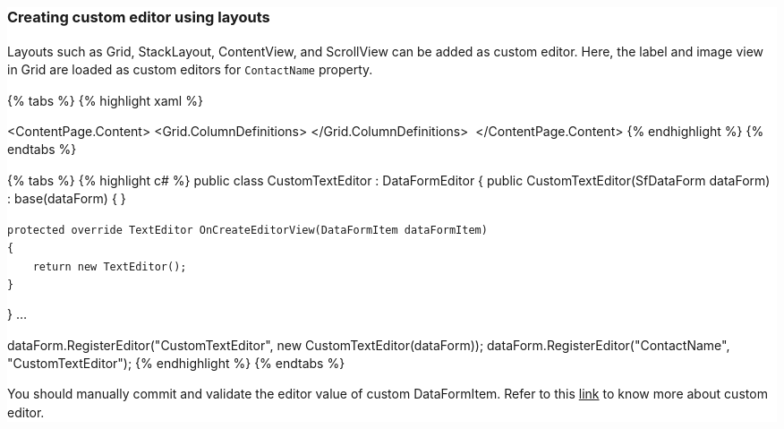 ### Creating custom editor using layouts 

Layouts such as Grid, StackLayout, ContentView, and ScrollView can be added as custom editor. Here, the label and image view in Grid are loaded as custom editors for `ContactName` property. 

{% tabs %}
{% highlight xaml %}
<?xml version="1.0" encoding="utf-8" ?> 
<ContentView xmlns="http://xamarin.com/schemas/2014/forms" 
                        xmlns:x="http://schemas.microsoft.com/winfx/2009/xaml" 
                        x:Class="DataForm_Forms.TextEditor"> 
    <ContentPage.Content> 
        <Grid> 
            <Grid.ColumnDefinitions> 
                <ColumnDefinition Width="0.05*"/> 
                <ColumnDefinition Width="Auto"/> 
            </Grid.ColumnDefinitions> 
            <Image Source="LabelContactName.png" /> 
            <Editor Grid.Column="1"/> 
        </Grid> 
    </ContentPage.Content> 
</ContentView> 
{% endhighlight %}
{% endtabs %}

{% tabs %}
{% highlight c# %}
public class CustomTextEditor : DataFormEditor<TextEditor> 
{ 
    public CustomTextEditor(SfDataForm dataForm) : base(dataForm) 
    { 
    } 

    protected override TextEditor OnCreateEditorView(DataFormItem dataFormItem) 
    { 
        return new TextEditor(); 
    } 
} 
… 

dataForm.RegisterEditor("CustomTextEditor", new CustomTextEditor(dataForm)); 
dataForm.RegisterEditor("ContactName", "CustomTextEditor"); 
{% endhighlight %}
{% endtabs %}

You should manually commit and validate the editor value of custom DataFormItem. Refer to this [link](https://help.syncfusion.com/xamarin/sfdataform/editing#creating-new-custom-editor) to know more about custom editor. 
